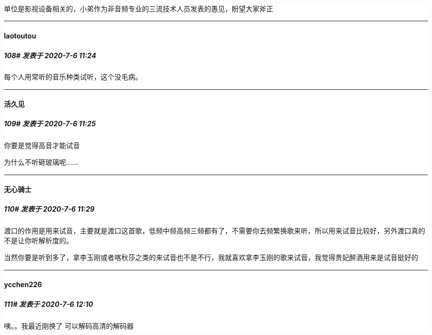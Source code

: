单位是影视设备相关的，小弟作为非音频专业的三流技术人员发表的愚见，盼望大家斧正







-----

####  laotoutou  
##### 108#       发表于 2020-7-6 11:24




每个人用常听的音乐种类试听，这个没毛病。







-----

####  活久见  
##### 109#       发表于 2020-7-6 11:25




你要是觉得高音才能试音


为什么不听砸玻璃呢……







-----

####  无心骑士  
##### 110#       发表于 2020-7-6 11:29




渡口的作用是用来试音，主要就是渡口这首歌，低频中频高频三频都有了，不需要你去频繁换歌来听，所以用来试音比较好，另外渡口真的不是让你听解析度的。

当然你要是听到多了，拿李玉刚或者喀秋莎之类的来试音也不是不行，我就喜欢拿李玉刚的歌来试音，我觉得贵妃醉酒用来是试音挺好的







-----

####  ycchen226  
##### 111#       发表于 2020-7-6 12:10




咦。。我最近刚换了 可以解码高清的解码器
